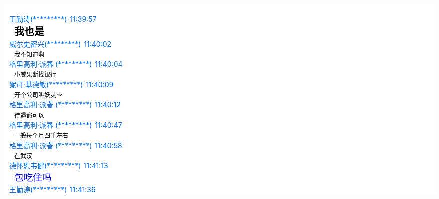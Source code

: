 </div>
<div style="padding-left: 20px;"><img src="{AB9569CA-7747-45be-A55F-CDDA1EAF9944}.dat" alt="" /></div>
<div style="color: #006efe; padding-left: 10px;">
<div style="float: left; margin-right: 6px;">王勤涛(*********)</div>
11:39:57

</div>
<div style="padding-left: 20px;"><strong><span style="font-size: 15pt; color: #000000;">我也是</span></strong></div>
<div style="color: #006efe; padding-left: 10px;">
<div style="float: left; margin-right: 6px;">威尔史密兴(*********)</div>
11:40:02

</div>
<div style="padding-left: 20px;"><span style="font-size: 9pt; color: #000000;">我不知道啊</span></div>
<div style="color: #006efe; padding-left: 10px;">
<div style="float: left; margin-right: 6px;">格里高利·派春 (*********)</div>
11:40:04

</div>
<div style="padding-left: 20px;"><span style="font-size: 9pt; color: #000000;">小威果断找银行 </span></div>
<div style="color: #006efe; padding-left: 10px;">
<div style="float: left; margin-right: 6px;">妮可·基德敏(*********)</div>
11:40:09

</div>
<div style="padding-left: 20px;"><span style="font-size: 9pt; color: #000000;">开个公司叫妖灵～ </span></div>
<div style="color: #006efe; padding-left: 10px;">
<div style="float: left; margin-right: 6px;">格里高利·派春 (*********)</div>
11:40:12

</div>
<div style="padding-left: 20px;"><span style="font-size: 9pt; color: #000000;">待遇都可以 </span></div>
<div style="color: #006efe; padding-left: 10px;">
<div style="float: left; margin-right: 6px;">格里高利·派春 (*********)</div>
11:40:47

</div>
<div style="padding-left: 20px;"><span style="font-size: 9pt; color: #000000;">一般每个月四千左右 </span></div>
<div style="color: #006efe; padding-left: 10px;">
<div style="float: left; margin-right: 6px;">格里高利·派春 (*********)</div>
11:40:58

</div>
<div style="padding-left: 20px;"><span style="font-size: 9pt; color: #000000;">在武汉 </span></div>
<div style="color: #006efe; padding-left: 10px;">
<div style="float: left; margin-right: 6px;">德怀恩韦健(*********)</div>
11:41:13

</div>
<div style="padding-left: 20px;"><span style="font-size: 14pt; color: #0000ff;">包吃住吗</span></div>
<div style="color: #006efe; padding-left: 10px;">
<div style="float: left; margin-right: 6px;">王勤涛(*********)</div>
11:41:36
